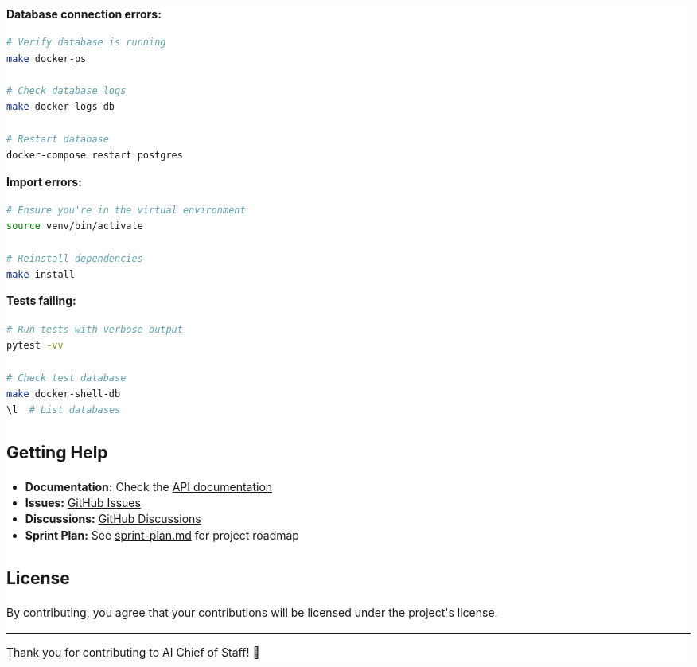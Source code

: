 **Database connection errors:**
```bash
# Verify database is running
make docker-ps

# Check database logs
make docker-logs-db

# Restart database
docker-compose restart postgres
```

**Import errors:**
```bash
# Ensure you're in the virtual environment
source venv/bin/activate

# Reinstall dependencies
make install
```

**Tests failing:**
```bash
# Run tests with verbose output
pytest -vv

# Check test database
make docker-shell-db
\l  # List databases
```

## Getting Help

- **Documentation:** Check the [API documentation](http://localhost:8000/docs)
- **Issues:** [GitHub Issues](https://github.com/AINative-Studio/founderhouse/issues)
- **Discussions:** [GitHub Discussions](https://github.com/AINative-Studio/founderhouse/discussions)
- **Sprint Plan:** See [sprint-plan.md](./sprint-plan.md) for project roadmap

## License

By contributing, you agree that your contributions will be licensed under the project's license.

---

Thank you for contributing to AI Chief of Staff! 🚀
